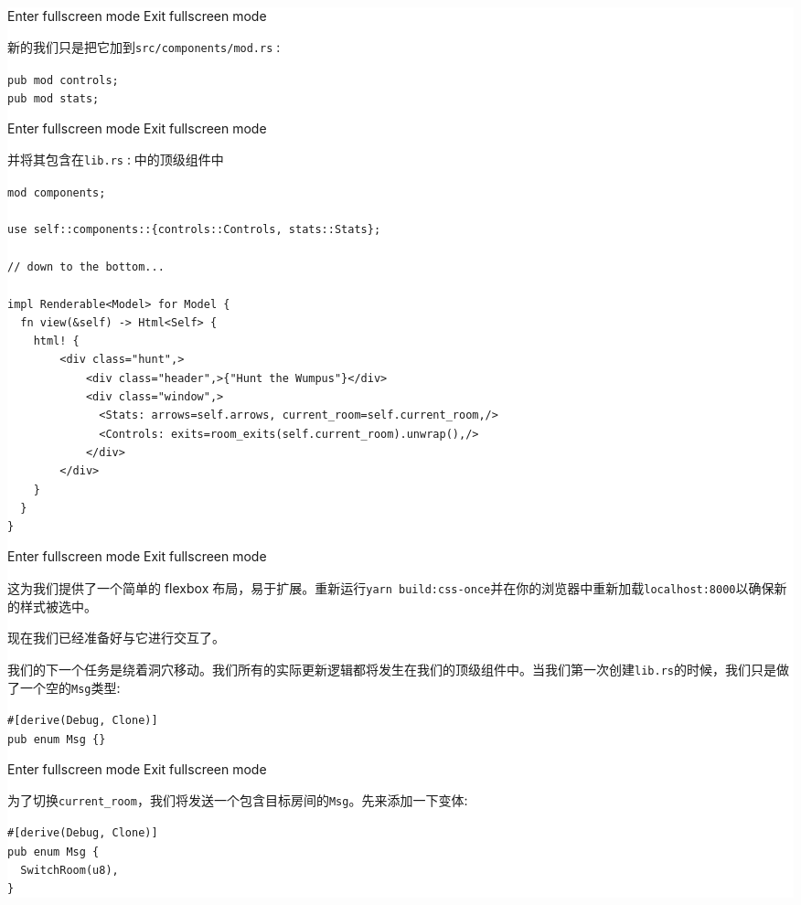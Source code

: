 Enter fullscreen mode Exit fullscreen mode

新的我们只是把它加到`src/components/mod.rs` :

```
pub mod controls;
pub mod stats; 
```

Enter fullscreen mode Exit fullscreen mode

并将其包含在`lib.rs` :
中的顶级组件中

```
mod components;

use self::components::{controls::Controls, stats::Stats};

// down to the bottom...

impl Renderable<Model> for Model {
  fn view(&self) -> Html<Self> {
    html! {
        <div class="hunt",>
            <div class="header",>{"Hunt the Wumpus"}</div>
            <div class="window",>
              <Stats: arrows=self.arrows, current_room=self.current_room,/>
              <Controls: exits=room_exits(self.current_room).unwrap(),/>
            </div>
        </div>
    }
  }
} 
```

Enter fullscreen mode Exit fullscreen mode

这为我们提供了一个简单的 flexbox 布局，易于扩展。重新运行`yarn build:css-once`并在你的浏览器中重新加载`localhost:8000`以确保新的样式被选中。

现在我们已经准备好与它进行交互了。

我们的下一个任务是绕着洞穴移动。我们所有的实际更新逻辑都将发生在我们的顶级组件中。当我们第一次创建`lib.rs`的时候，我们只是做了一个空的`Msg`类型:

```
#[derive(Debug, Clone)]
pub enum Msg {} 
```

Enter fullscreen mode Exit fullscreen mode

为了切换`current_room`，我们将发送一个包含目标房间的`Msg`。先来添加一下变体:

```
#[derive(Debug, Clone)]
pub enum Msg {
  SwitchRoom(u8),
} 
```
